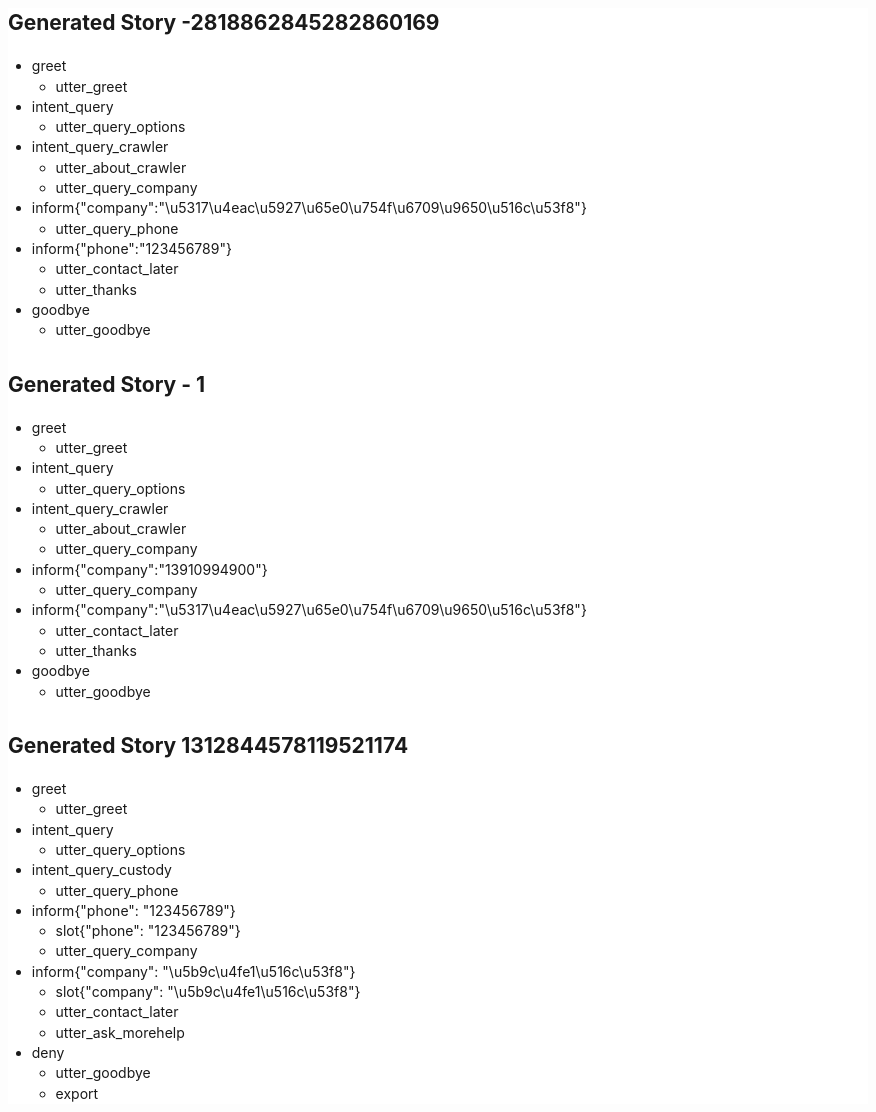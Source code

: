 ## Generated Story -2818862845282860169
* greet
    - utter_greet
* intent_query
    - utter_query_options
* intent_query_crawler
    - utter_about_crawler
    - utter_query_company
* inform{"company":"\u5317\u4eac\u5927\u65e0\u754f\u6709\u9650\u516c\u53f8"}
    - utter_query_phone
* inform{"phone":"123456789"}
    - utter_contact_later   
    - utter_thanks
* goodbye
    - utter_goodbye

## Generated Story - 1
* greet
    - utter_greet
* intent_query
    - utter_query_options
* intent_query_crawler
    - utter_about_crawler
    - utter_query_company
* inform{"company":"13910994900"}
    - utter_query_company
* inform{"company":"\u5317\u4eac\u5927\u65e0\u754f\u6709\u9650\u516c\u53f8"}
    - utter_contact_later   
    - utter_thanks
* goodbye
    - utter_goodbye    

## Generated Story 1312844578119521174
* greet
    - utter_greet
* intent_query
    - utter_query_options
* intent_query_custody
    - utter_query_phone
* inform{"phone": "123456789"}
    - slot{"phone": "123456789"}
    - utter_query_company
* inform{"company": "\u5b9c\u4fe1\u516c\u53f8"}
    - slot{"company": "\u5b9c\u4fe1\u516c\u53f8"}
    - utter_contact_later
    - utter_ask_morehelp
* deny
    - utter_goodbye
    - export
